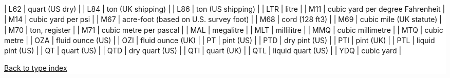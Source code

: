 | L62 | quart (US dry) |
| L84 | ton (UK shipping) |
| L86 | ton (US shipping) |
| LTR | litre |
| M11 | cubic yard per degree Fahrenheit |
| M14 | cubic yard per psi |
| M67 | acre-foot (based on U.S. survey foot) |
| M68 | cord (128 ft3) |
| M69 | cubic mile (UK statute) |
| M70 | ton, register |
| M71 | cubic metre per pascal |
| MAL | megalitre |
| MLT | millilitre |
| MMQ | cubic millimetre |
| MTQ | cubic metre |
| OZA | fluid ounce (US) |
| OZI | fluid ounce (UK) |
| PT | pint (US) |
| PTD | dry pint (US) |
| PTI | pint (UK) |
| PTL | liquid pint (US) |
| QT | quart (US) |
| QTD | dry quart (US) |
| QTI | quart (UK) |
| QTL | liquid quart (US) |
| YDQ | cubic yard |

<a href="#type-index">Back to type index</a>
